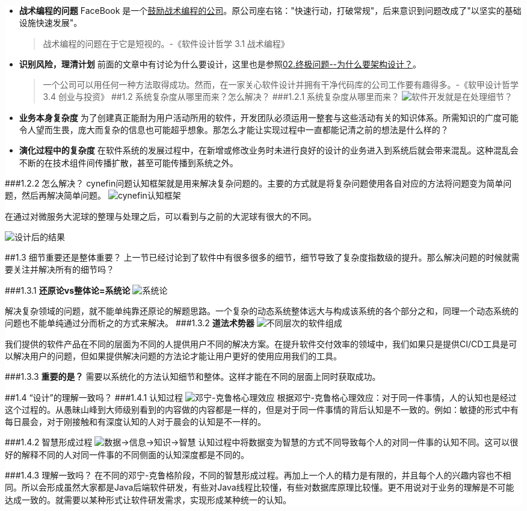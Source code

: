 - **战术编程的问题**
FaceBook 是一个[鼓励战术编程的公司](https://www.cnblogs.com/peida/p/12049222.html)。原公司座右铭："快速行动，打破常规"，后来意识到问题改成了"以坚实的基础设施快速发展"。

  > 战术编程的问题在于它是短视的。-《软件设计哲学 3.1 战术编程》

- **识别风险，理清计划**
前面的文章中有讨论为什么要设计，这里也是参照[02.终极问题--为什么要架构设计？](https://www.jianshu.com/p/0aa75e587b0f)。
  > 一个公司可以用任何一种方法取得成功。然而，在一家关心软件设计并拥有干净代码库的公司工作要有趣得多。-《软甲设计哲学 3.4 创业与投资》
##1.2 系统复杂度从哪里而来？怎么解决？
###1.2.1 系统复杂度从哪里而来？
![软件开发就是在处理细节？](https://upload-images.jianshu.io/upload_images/2454595-157d4b03c9515950.png?imageMogr2/auto-orient/strip%7CimageView2/2/w/360)
- **业务本身复杂度**
为了创建真正能耐为用户活动所用的软件，开发团队必须运用一整套与这些活动有关的知识体系。所需知识的广度可能令人望而生畏，庞大而复杂的信息也可能超乎想象。那怎么才能让实现过程中一直都能记清之前的想法是什么样的？
- **演化过程中的复杂度**
在软件系统的发展过程中，在新增或修改业务时未进行良好的设计的业务进入到系统后就会带来混乱。这种混乱会不断的在技术组件间传播扩散，甚至可能传播到系统之外。

###1.2.2 怎么解决？
cynefin问题认知框架就是用来解决复杂问题的。主要的方式就是将复杂问题使用各自对应的方法将问题变为简单问题，然后再解决简单问题。
![cynefin认知框架](https://upload-images.jianshu.io/upload_images/2454595-0ebe5b5bf100c2eb.png?imageMogr2/auto-orient/strip%7CimageView2/2/w/560)

在通过对微服务大泥球的整理与处理之后，可以看到与之前的大泥球有很大的不同。

![设计后的结果](https://upload-images.jianshu.io/upload_images/2454595-771da559b2cdffd2.png?imageMogr2/auto-orient/strip%7CimageView2/2/w/360)

##1.3 细节重要还是整体重要？
上一节已经讨论到了软件中有很多很多的细节，细节导致了复杂度指数级的提升。那么解决问题的时候就需要关注并解决所有的细节吗？

###1.3.1 **还原论vs整体论=系统论**
![系统论](https://upload-images.jianshu.io/upload_images/2454595-c597295adc200d4d.png?imageMogr2/auto-orient/strip%7CimageView2/2/w/360)

解决复杂领域的问题，就不能单纯靠还原论的解题思路。一个复杂的动态系统整体远大与构成该系统的各个部分之和，同理一个动态系统的问题也不能单纯通过分而析之的方式来解决。
###1.3.2 **道法术势器**
![不同层次的软件组成](https://upload-images.jianshu.io/upload_images/2454595-46e016b35a727249.png?imageMogr2/auto-orient/strip%7CimageView2/2/w/360)

我们提供的软件产品在不同的层面为不同的人提供用户不同的解决方案。在提升软件交付效率的领域中，我们如果只是提供CI/CD工具是可以解决用户的问题，但如果提供解决问题的方法论才能让用户更好的使用应用我们的工具。

###1.3.3 **重要的是？**
需要以系统化的方法认知细节和整体。这样才能在不同的层面上同时获取成功。

##1.4 “设计”的理解一致吗？
###1.4.1 认知过程
![邓宁-克鲁格心理效应](https://upload-images.jianshu.io/upload_images/2454595-b1b327d5360ca4f9.png?imageMogr2/auto-orient/strip%7CimageView2/2/w/360)
根据邓宁-克鲁格心理效应：对于同一件事情，人的认知也是经过这个过程的。从愚昧山峰到大师级别看到的内容做的内容都是一样的，但是对于同一件事情的背后认知是不一致的。例如：敏捷的形式中有每日晨会，对于刚接触和有深度认知的人对于晨会的认知是不一样的。

###1.4.2 智慧形成过程
![数据->信息->知识->智慧](https://upload-images.jianshu.io/upload_images/2454595-49f67c4d23d8b003.png?imageMogr2/auto-orient/strip%7CimageView2/2/w/360)
认知过程中将数据变为智慧的方式不同导致每个人的对同一件事的认知不同。这可以很好的解释不同的人对同一件事的不同侧面的认知深度都是不同的。

###1.4.3 理解一致吗？
在不同的邓宁-克鲁格阶段，不同的智慧形成过程。再加上一个人的精力是有限的，并且每个人的兴趣内容也不相同。所以会形成虽然大家都是Java后端软件研发，有些对Java线程比较懂，有些对数据库原理比较懂。更不用说对于业务的理解是不可能达成一致的。就需要以某种形式让软件研发需求，实现形成某种统一的认知。
